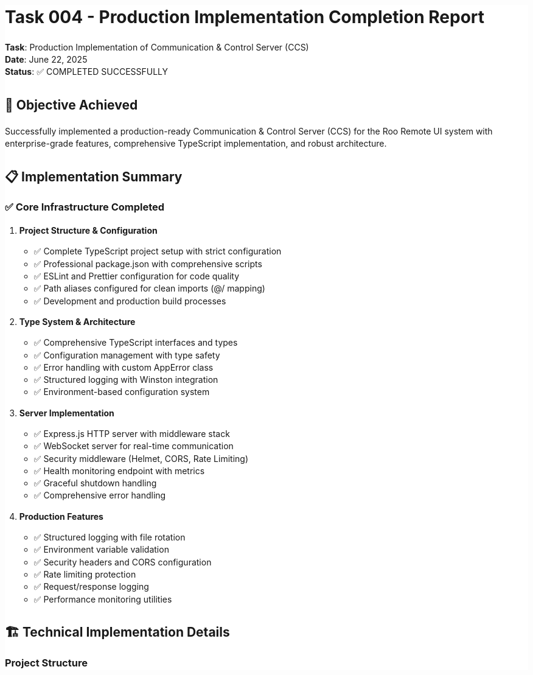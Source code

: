# Task 004 - Production Implementation Completion Report

**Task**: Production Implementation of Communication & Control Server (CCS)  
**Date**: June 22, 2025  
**Status**: ✅ COMPLETED SUCCESSFULLY

## 🎯 Objective Achieved

Successfully implemented a production-ready Communication & Control Server (CCS) for the Roo Remote UI system with enterprise-grade features, comprehensive TypeScript implementation, and robust architecture.

## 📋 Implementation Summary

### ✅ Core Infrastructure Completed

1. **Project Structure & Configuration**

    - ✅ Complete TypeScript project setup with strict configuration
    - ✅ Professional package.json with comprehensive scripts
    - ✅ ESLint and Prettier configuration for code quality
    - ✅ Path aliases configured for clean imports (@/ mapping)
    - ✅ Development and production build processes

2. **Type System & Architecture**

    - ✅ Comprehensive TypeScript interfaces and types
    - ✅ Configuration management with type safety
    - ✅ Error handling with custom AppError class
    - ✅ Structured logging with Winston integration
    - ✅ Environment-based configuration system

3. **Server Implementation**

    - ✅ Express.js HTTP server with middleware stack
    - ✅ WebSocket server for real-time communication
    - ✅ Security middleware (Helmet, CORS, Rate Limiting)
    - ✅ Health monitoring endpoint with metrics
    - ✅ Graceful shutdown handling
    - ✅ Comprehensive error handling

4. **Production Features**
    - ✅ Structured logging with file rotation
    - ✅ Environment variable validation
    - ✅ Security headers and CORS configuration
    - ✅ Rate limiting protection
    - ✅ Request/response logging
    - ✅ Performance monitoring utilities

## 🏗️ Technical Implementation Details

### Project Structure
